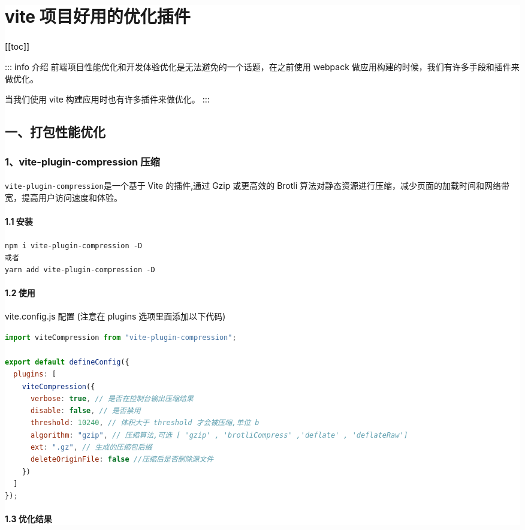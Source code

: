 # vite 项目好用的优化插件


[[toc]]

::: info 介绍
前端项目性能优化和开发体验优化是无法避免的一个话题，在之前使用 webpack 做应用构建的时候，我们有许多手段和插件来做优化。

当我们使用 vite 构建应用时也有许多插件来做优化。 
:::

## 一、打包性能优化

### 1、vite-plugin-compression 压缩

`vite-plugin-compression`是一个基于 Vite 的插件,通过 Gzip 或更高效的 Brotli 算法对静态资源进行压缩，减少页面的加载时间和网络带宽，提高用户访问速度和体验。

#### 1.1 安装

```
npm i vite-plugin-compression -D
或者
yarn add vite-plugin-compression -D
```

#### 1.2 使用

vite.config.js 配置 (注意在 plugins 选项里面添加以下代码)

```js
import viteCompression from "vite-plugin-compression";

export default defineConfig({
  plugins: [
    viteCompression({
      verbose: true, // 是否在控制台输出压缩结果
      disable: false, // 是否禁用
      threshold: 10240, // 体积大于 threshold 才会被压缩,单位 b
      algorithm: "gzip", // 压缩算法,可选 [ 'gzip' , 'brotliCompress' ,'deflate' , 'deflateRaw']
      ext: ".gz", // 生成的压缩包后缀
      deleteOriginFile: false //压缩后是否删除源文件
    })
  ]
});
```

#### 1.3 优化结果
